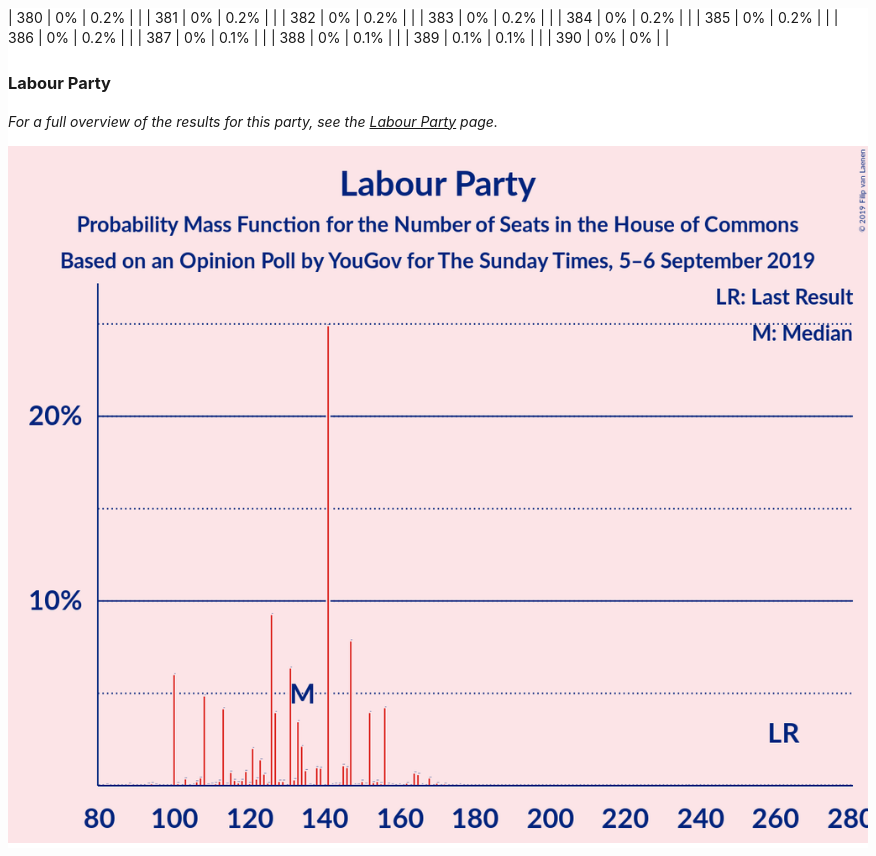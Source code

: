 | 380 | 0% | 0.2% |  |
| 381 | 0% | 0.2% |  |
| 382 | 0% | 0.2% |  |
| 383 | 0% | 0.2% |  |
| 384 | 0% | 0.2% |  |
| 385 | 0% | 0.2% |  |
| 386 | 0% | 0.2% |  |
| 387 | 0% | 0.1% |  |
| 388 | 0% | 0.1% |  |
| 389 | 0.1% | 0.1% |  |
| 390 | 0% | 0% |  |

### Labour Party

*For a full overview of the results for this party, see the [Labour Party](party-labourparty.html) page.*

![Graph with seats probability mass function not yet produced](2019-09-06-YouGov-seats-pmf-labourparty.png "Seats Probability Mass Function")
